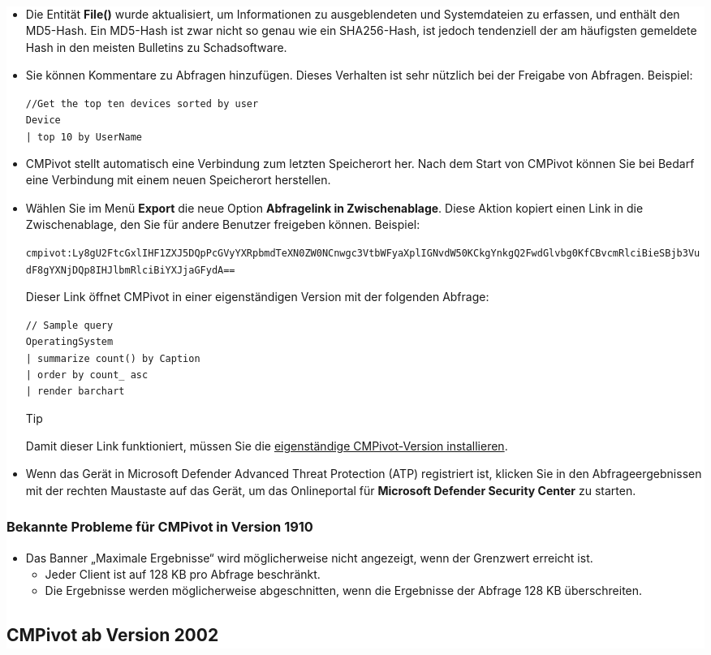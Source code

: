 - Die Entität **File()** wurde aktualisiert, um Informationen zu ausgeblendeten und Systemdateien zu erfassen, und enthält den MD5-Hash. Ein MD5-Hash ist zwar nicht so genau wie ein SHA256-Hash, ist jedoch tendenziell der am häufigsten gemeldete Hash in den meisten Bulletins zu Schadsoftware.  

- Sie können Kommentare zu Abfragen hinzufügen. Dieses Verhalten ist sehr nützlich bei der Freigabe von Abfragen. Beispiel:

    ``` Kusto
    //Get the top ten devices sorted by user
    Device
    | top 10 by UserName
    ```

- CMPivot stellt automatisch eine Verbindung zum letzten Speicherort her. Nach dem Start von CMPivot können Sie bei Bedarf eine Verbindung mit einem neuen Speicherort herstellen.

- Wählen Sie im Menü **Export** die neue Option **Abfragelink in Zwischenablage**. Diese Aktion kopiert einen Link in die Zwischenablage, den Sie für andere Benutzer freigeben können. Beispiel:

    `cmpivot:Ly8gU2FtcGxlIHF1ZXJ5DQpPcGVyYXRpbmdTeXN0ZW0NCnwgc3VtbWFyaXplIGNvdW50KCkgYnkgQ2FwdGlvbg0KfCBvcmRlciBieSBjb3VudF8gYXNjDQp8IHJlbmRlciBiYXJjaGFydA==`

    Dieser Link öffnet CMPivot in einer eigenständigen Version mit der folgenden Abfrage:

    ``` Kusto
    // Sample query
    OperatingSystem
    | summarize count() by Caption
    | order by count_ asc
    | render barchart
    ```

    > [!TIP]
    > Damit dieser Link funktioniert, müssen Sie die [eigenständige CMPivot-Version installieren](#install-cmpivot-standalone).

- Wenn das Gerät in Microsoft Defender Advanced Threat Protection (ATP) registriert ist, klicken Sie in den Abfrageergebnissen mit der rechten Maustaste auf das Gerät, um das Onlineportal für **Microsoft Defender Security Center** zu starten.

### <a name="known-issues-for-cmpivot-in-version-1910"></a>Bekannte Probleme für CMPivot in Version 1910

- Das Banner „Maximale Ergebnisse“ wird möglicherweise nicht angezeigt, wenn der Grenzwert erreicht ist. 
  - Jeder Client ist auf 128 KB pro Abfrage beschränkt.
  - Die Ergebnisse werden möglicherweise abgeschnitten, wenn die Ergebnisse der Abfrage 128 KB überschreiten.
  
## <a name="cmpivot-starting-in-version-2002"></a><a name="bkmk_2002"></a> CMPivot ab Version 2002
